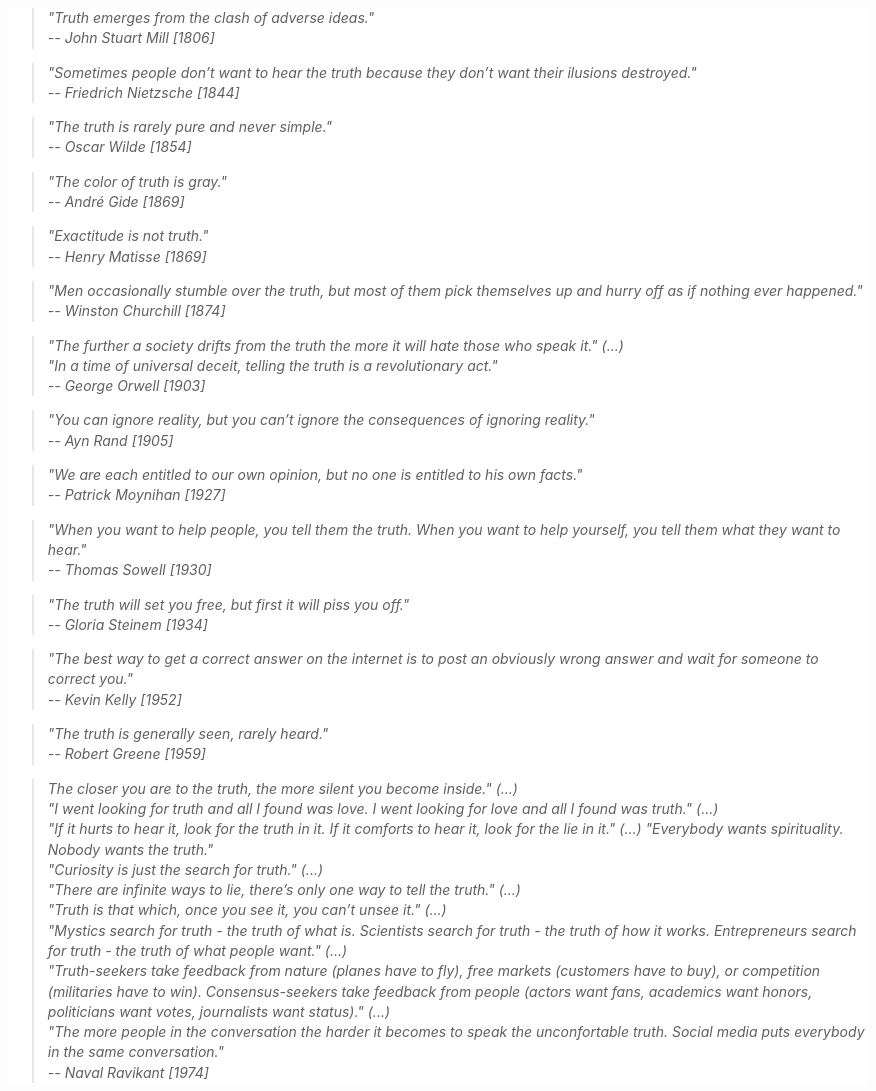 > *"Truth emerges from the clash of adverse ideas."  
-- John Stuart Mill [1806]*

> *"Sometimes people don’t want to hear the truth because they don’t want their ilusions destroyed."  
-- Friedrich Nietzsche [1844]* 

> *"The truth is rarely pure and never simple."  
-- Oscar Wilde [1854]*

> *"The color of truth is gray."  
-- André Gide [1869]*

> *"Exactitude is not truth."  
-- Henry Matisse [1869]*

> *"Men occasionally stumble over the truth, but most of them pick themselves up and hurry off as if nothing ever happened."  
-- Winston Churchill [1874]*

> *"The further a society drifts from the truth the more it will hate those who speak it." (...)  
"In a time of universal deceit, telling the truth is a revolutionary act."  
-- George Orwell [1903]*

> *"You can ignore reality, but you can’t ignore the consequences of ignoring reality."  
-- Ayn Rand [1905]*

> *"We are each entitled to our own opinion, but no one is entitled to his own facts."  
-- Patrick Moynihan [1927]*

> *"When you want to help people, you tell them the truth. When you want to help yourself, you tell them what they want to hear."  
-- Thomas Sowell [1930]*

> *"The truth will set you free, but first it will piss you off."  
-- Gloria Steinem [1934]*

> *"The best way to get a correct answer on the internet is to post an obviously wrong answer and wait for someone to correct you."  
-- Kevin Kelly [1952]*

> *"The truth is generally seen, rarely heard."  
-- Robert Greene [1959]*

> *The closer you are to the truth, the more silent you become inside." (...)  
"I went looking for truth and all I found was love. I went looking for love and all I found was truth." (...)  
"If it hurts to hear it, look for the truth in it. If it comforts to hear it, look for the lie in it." (...) 
"Everybody wants spirituality. Nobody wants the truth."  
"Curiosity is just the search for truth." (...)  
"There are infinite ways to lie, there’s only one way to tell the truth." (...)  
"Truth is that which, once you see it, you can’t unsee it." (...)  
"Mystics search for truth - the truth of what is. Scientists search for truth - the truth of how it works. Entrepreneurs search for truth - the truth of what people want." (...)  
"Truth-seekers take feedback from nature (planes have to fly), free markets (customers have to buy), or competition (militaries have to win). Consensus-seekers take feedback from people (actors want fans, academics want honors, politicians want votes, journalists want status)." (...)  
"The more people in the conversation the harder it becomes to speak the unconfortable truth. Social media puts everybody in the same conversation."  
-- Naval Ravikant [1974]*
